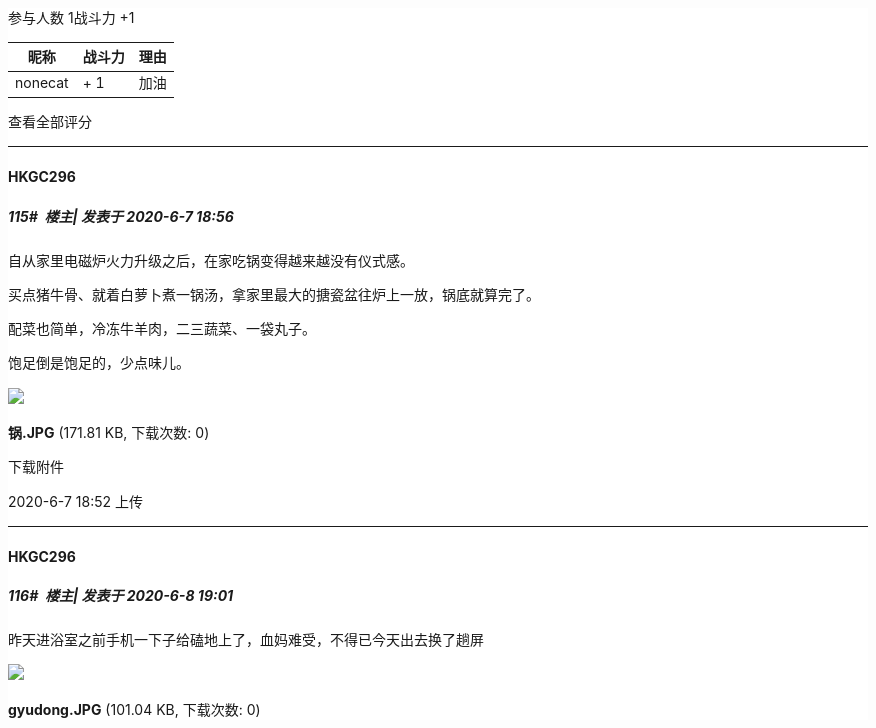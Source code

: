 



 参与人数 1战斗力 +1

|昵称|战斗力|理由|
|----|---|---|
| nonecat| + 1|加油|



查看全部评分






-----

####  HKGC296  
##### 115#         楼主| 发表于 2020-6-7 18:56




自从家里电磁炉火力升级之后，在家吃锅变得越来越没有仪式感。

买点猪牛骨、就着白萝卜煮一锅汤，拿家里最大的搪瓷盆往炉上一放，锅底就算完了。

配菜也简单，冷冻牛羊肉，二三蔬菜、一袋丸子。

饱足倒是饱足的，少点味儿。

<img src="https://img.saraba1st.com/forum/202006/07/185212hxxnhtvru9xvropy.jpg" referrerpolicy="no-referrer">


<strong>锅.JPG</strong> (171.81 KB, 下载次数: 0)

下载附件

2020-6-7 18:52 上传












-----

####  HKGC296  
##### 116#         楼主| 发表于 2020-6-8 19:01




昨天进浴室之前手机一下子给磕地上了，血妈难受，不得已今天出去换了趟屏

<img src="https://img.saraba1st.com/forum/202006/08/190028wzzn7uunjzfiu9if.jpg" referrerpolicy="no-referrer">


<strong>gyudong.JPG</strong> (101.04 KB, 下载次数: 0)
